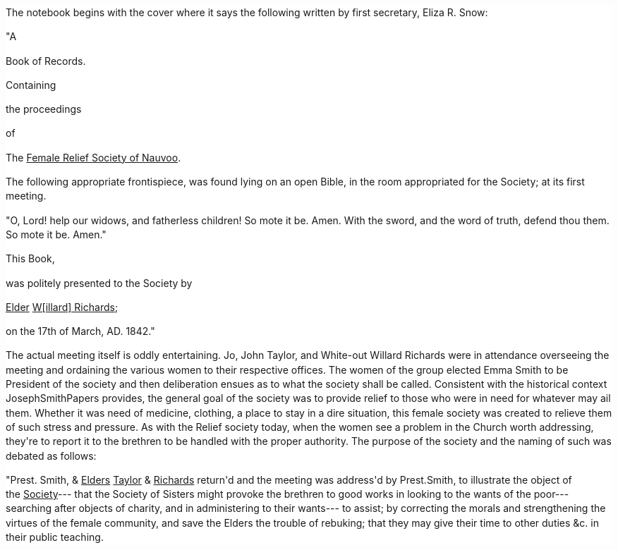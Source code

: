 The notebook begins with the cover where it says the following written
by first secretary, Eliza R. Snow:

"A

Book of Records.

Containing

the proceedings

of

The [Female Relief Society of ](http://www.josephsmithpapers.org/paper-summary/nauvoo-relief-society-minute-book/1#11012098679818665255)[Nauvoo](http://www.josephsmithpapers.org/paper-summary/nauvoo-relief-society-minute-book/1#13902002339492012576).

The following appropriate frontispiece, was found lying on an open
Bible, in the room appropriated for the Society; at its first meeting.

"O, Lord! help our widows, and fatherless children! So mote it be. Amen.
With the sword, and the word of truth, defend thou them. So mote it be.
Amen."

This Book,

was politely presented to the Society by

[Elder](http://www.josephsmithpapers.org/paper-summary/nauvoo-relief-society-minute-book/1#16013720509864311961) [W\[illard\]
Richards](http://www.josephsmithpapers.org/paper-summary/nauvoo-relief-society-minute-book/1#11361368285416230528);

on the 17th of March, AD. 1842."

The actual meeting itself is oddly entertaining. Jo, John Taylor, and
White-out Willard Richards were in attendance overseeing the meeting and
ordaining the various women to their respective offices. The women of
the group elected Emma Smith to be President of the society and then
deliberation ensues as to what the society shall be called. Consistent
with the historical context JosephSmithPapers provides, the general goal
of the society was to provide relief to those who were in need for
whatever may ail them. Whether it was need of medicine, clothing, a
place to stay in a dire situation, this female society was created to
relieve them of such stress and pressure. As with the Relief society
today, when the women see a problem in the Church worth addressing,
they're to report it to the brethren to be handled with the proper
authority. The purpose of the society and the naming of such was debated
as follows:

"Prest. Smith,
& [Elders](http://www.josephsmithpapers.org/paper-summary/nauvoo-relief-society-minute-book/1#7959126479760681059) [Taylor](http://www.josephsmithpapers.org/paper-summary/nauvoo-relief-society-minute-book/1#4692051380847576733) & [Richards](http://www.josephsmithpapers.org/paper-summary/nauvoo-relief-society-minute-book/1#1754688552834146653) return'd
and the meeting was address'd by Prest.Smith, to illustrate the object
of
the [Society](http://www.josephsmithpapers.org/paper-summary/nauvoo-relief-society-minute-book/1#898010660983483603)---
that the Society of Sisters might provoke the brethren to good works in
looking to the wants of the poor--- searching after objects of charity,
and in administering to their wants--- to assist; by correcting the
morals and strengthening the virtues of the female community, and save
the Elders the trouble of rebuking; that they may give their time to
other duties &c. in their public teaching.
